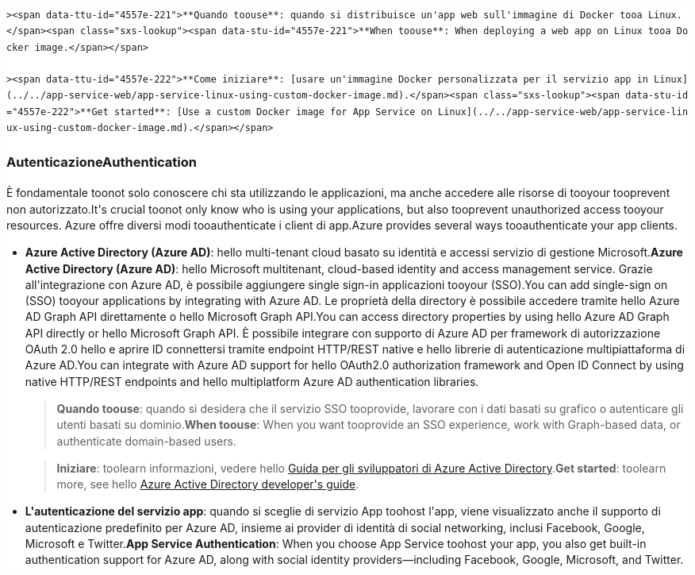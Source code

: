     ><span data-ttu-id="4557e-221">**Quando toouse**: quando si distribuisce un'app web sull'immagine di Docker tooa Linux.</span><span class="sxs-lookup"><span data-stu-id="4557e-221">**When toouse**: When deploying a web app on Linux tooa Docker image.</span></span>

    ><span data-ttu-id="4557e-222">**Come iniziare**: [usare un'immagine Docker personalizzata per il servizio app in Linux](../../app-service-web/app-service-linux-using-custom-docker-image.md).</span><span class="sxs-lookup"><span data-stu-id="4557e-222">**Get started**: [Use a custom Docker image for App Service on Linux](../../app-service-web/app-service-linux-using-custom-docker-image.md).</span></span>

### <a name="authentication"></a><span data-ttu-id="4557e-223">Autenticazione</span><span class="sxs-lookup"><span data-stu-id="4557e-223">Authentication</span></span>

<span data-ttu-id="4557e-224">È fondamentale toonot solo conoscere chi sta utilizzando le applicazioni, ma anche accedere alle risorse di tooyour tooprevent non autorizzato.</span><span class="sxs-lookup"><span data-stu-id="4557e-224">It's crucial toonot only know who is using your applications, but also tooprevent unauthorized access tooyour resources.</span></span> <span data-ttu-id="4557e-225">Azure offre diversi modi tooauthenticate i client di app.</span><span class="sxs-lookup"><span data-stu-id="4557e-225">Azure provides several ways tooauthenticate your app clients.</span></span>

-   <span data-ttu-id="4557e-226">**Azure Active Directory (Azure AD)**: hello multi-tenant cloud basato su identità e accessi servizio di gestione Microsoft.</span><span class="sxs-lookup"><span data-stu-id="4557e-226">**Azure Active Directory (Azure AD)**: hello Microsoft multitenant, cloud-based identity and access management service.</span></span> <span data-ttu-id="4557e-227">Grazie all'integrazione con Azure AD, è possibile aggiungere single sign-in applicazioni tooyour (SSO).</span><span class="sxs-lookup"><span data-stu-id="4557e-227">You can add single-sign on (SSO) tooyour applications by integrating with Azure AD.</span></span> <span data-ttu-id="4557e-228">Le proprietà della directory è possibile accedere tramite hello Azure AD Graph API direttamente o hello Microsoft Graph API.</span><span class="sxs-lookup"><span data-stu-id="4557e-228">You can access directory properties by using hello Azure AD Graph API directly or hello Microsoft Graph API.</span></span> <span data-ttu-id="4557e-229">È possibile integrare con supporto di Azure AD per framework di autorizzazione OAuth 2.0 hello e aprire ID connettersi tramite endpoint HTTP/REST native e hello librerie di autenticazione multipiattaforma di Azure AD.</span><span class="sxs-lookup"><span data-stu-id="4557e-229">You can integrate with Azure AD support for hello OAuth2.0 authorization framework and Open ID Connect by using native HTTP/REST endpoints and hello multiplatform Azure AD authentication libraries.</span></span>

    ><span data-ttu-id="4557e-230">**Quando toouse**: quando si desidera che il servizio SSO tooprovide, lavorare con i dati basati su grafico o autenticare gli utenti basati su dominio.</span><span class="sxs-lookup"><span data-stu-id="4557e-230">**When toouse**: When you want tooprovide an SSO experience, work with Graph-based data, or authenticate domain-based users.</span></span>

    ><span data-ttu-id="4557e-231">**Iniziare**: toolearn informazioni, vedere hello [Guida per gli sviluppatori di Azure Active Directory](../../active-directory/active-directory-developers-guide.md).</span><span class="sxs-lookup"><span data-stu-id="4557e-231">**Get started**: toolearn more, see hello [Azure Active Directory developer's guide](../../active-directory/active-directory-developers-guide.md).</span></span>

-   <span data-ttu-id="4557e-232">**L'autenticazione del servizio app**: quando si sceglie di servizio App toohost l'app, viene visualizzato anche il supporto di autenticazione predefinito per Azure AD, insieme ai provider di identità di social networking, inclusi Facebook, Google, Microsoft e Twitter.</span><span class="sxs-lookup"><span data-stu-id="4557e-232">**App Service Authentication**: When you choose App Service toohost your app, you also get built-in    authentication support for Azure AD, along with social identity providers—including Facebook, Google, Microsoft, and Twitter.</span></span>

